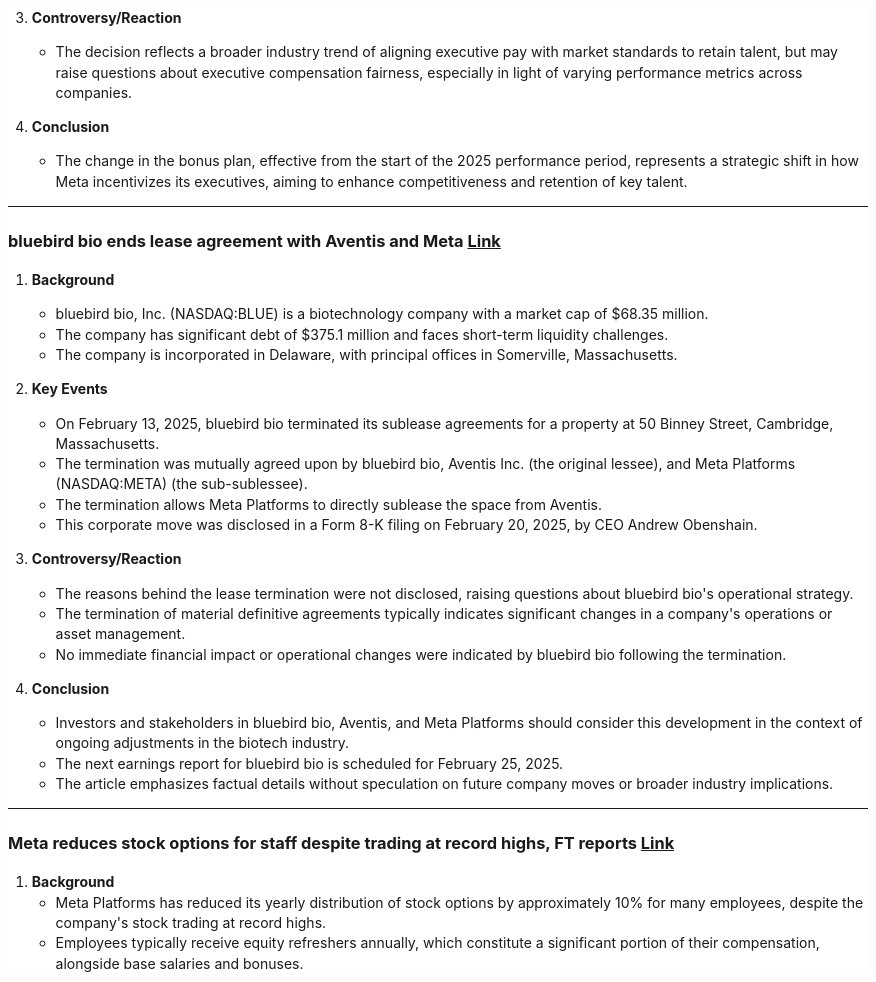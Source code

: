 3. **Controversy/Reaction**  
   - The decision reflects a broader industry trend of aligning executive pay with market standards to retain talent, but may raise questions about executive compensation fairness, especially in light of varying performance metrics across companies.

4. **Conclusion**  
   - The change in the bonus plan, effective from the start of the 2025 performance period, represents a strategic shift in how Meta incentivizes its executives, aiming to enhance competitiveness and retention of key talent.

---
### bluebird bio ends lease agreement with Aventis and Meta [Link](https://www.investing.com/news/sec-filings/bluebird-bio-ends-lease-agreement-with-aventis-and-meta-93CH-3882102)

1. **Background**  
   - bluebird bio, Inc. (NASDAQ:BLUE) is a biotechnology company with a market cap of $68.35 million.  
   - The company has significant debt of $375.1 million and faces short-term liquidity challenges.  
   - The company is incorporated in Delaware, with principal offices in Somerville, Massachusetts.  

2. **Key Events**  
   - On February 13, 2025, bluebird bio terminated its sublease agreements for a property at 50 Binney Street, Cambridge, Massachusetts.  
   - The termination was mutually agreed upon by bluebird bio, Aventis Inc. (the original lessee), and Meta Platforms (NASDAQ:META) (the sub-sublessee).  
   - The termination allows Meta Platforms to directly sublease the space from Aventis.  
   - This corporate move was disclosed in a Form 8-K filing on February 20, 2025, by CEO Andrew Obenshain.  

3. **Controversy/Reaction**  
   - The reasons behind the lease termination were not disclosed, raising questions about bluebird bio's operational strategy.  
   - The termination of material definitive agreements typically indicates significant changes in a company's operations or asset management.  
   - No immediate financial impact or operational changes were indicated by bluebird bio following the termination.  

4. **Conclusion**  
   - Investors and stakeholders in bluebird bio, Aventis, and Meta Platforms should consider this development in the context of ongoing adjustments in the biotech industry.  
   - The next earnings report for bluebird bio is scheduled for February 25, 2025.  
   - The article emphasizes factual details without speculation on future company moves or broader industry implications.

---
### Meta reduces stock options for staff despite trading at record highs, FT reports [Link](https://www.investing.com/news/stock-market-news/meta-reduces-stock-options-for-staff-despite-trading-at-record-highs-ft-reports-3882251)

1. **Background**  
   - Meta Platforms has reduced its yearly distribution of stock options by approximately 10% for many employees, despite the company's stock trading at record highs.  
   - Employees typically receive equity refreshers annually, which constitute a significant portion of their compensation, alongside base salaries and bonuses.  
